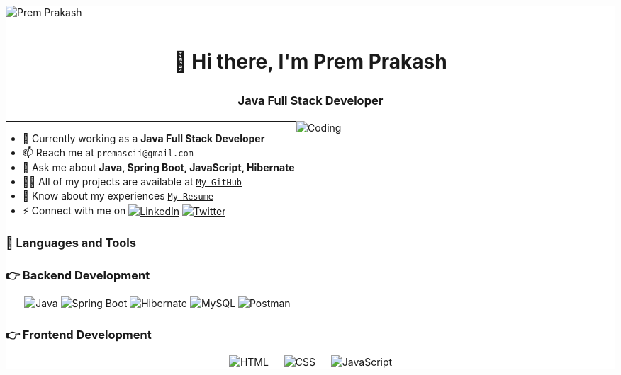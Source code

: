 <p align="left"> <img src="https://komarev.com/ghpvc/?username=eklavya-byte&label=Profile%20views&color=0e75b6&style=flat" alt="Prem Prakash" /> </p>

<h1 align="center">👋 Hi there, I'm Prem Prakash</h1>

<h3 align="center">Java Full Stack Developer</h3>

<img align="right" alt="Coding" height="301" width="450" src="https://media.giphy.com/media/RbDKaczqWovIugyJmW/giphy.gif">

<hr>

- 🌱 Currently working as a **Java Full Stack Developer**
- 📫 Reach me at `premascii@gmail.com`
- 💬 Ask me about **Java, Spring Boot, JavaScript, Hibernate**
- 👨‍💻 All of my projects are available at <a href="https://github.com/eklavya-byte" target="blank">`My GitHub`</a>
- 📄 Know about my experiences <a href="https://drive.google.com/file/d/1047mDokTqmCX-kj-tRrtsCQnRkOwuTRm/view" target="blank">`My Resume`</a>
- ⚡ Connect with me on <a href="https://www.linkedin.com/in/premprakash-tech/" target="blank"><img align="center" src="https://cliply.co/wp-content/uploads/2021/02/372102050_LINKEDIN_ICON_TRANSPARENT_1080.gif" height="30" width="40" alt="LinkedIn"/></a> <a href="https://x.com/Prakash_zz" target="blank"><img align="center" src="https://cliply.co/wp-content/uploads/2021/09/CLIPLY_372109260_TWITTER_LOGO_400.gif" alt="Twitter" height="30" width="40" /></a> 

### 🚀 Languages and Tools

### 👉 Backend Development
<p align="center">
  &emsp;
  <a href="" target="_blank">
    <img width="75px" alt="Java" src="https://img.icons8.com/color/48/000000/java-coffee-cup-logo.png">
  </a>   
  <a href="" target="_blank"> 
    <img width="75px" alt="Spring Boot" src="https://img.icons8.com/color/48/000000/spring-logo.png">
  </a>
  <a href="" target="_blank"> 
    <img width="75px" alt="Hibernate" src="https://www.vectorlogo.zone/logos/hibernate/hibernate-icon.svg">
  </a> 
  <a href="" target="_blank"> 
    <img width="75px" alt="MySQL" src="https://img.icons8.com/fluent/50/000000/mysql-logo.png">
  </a>
  <a href="" target="_blank"> 
    <img width="75px" alt="Postman" src="https://www.vectorlogo.zone/logos/getpostman/getpostman-icon.svg">
  </a> 
</p>

### 👉 Frontend Development

<p align="center"> 
  &emsp; 
  <a href="https://www.w3.org/html/" target="_blank">   
    <img width="75px" alt="HTML" src="https://img.icons8.com/color/344/html-5.png">
  </a>   
  &emsp;
  <a href="https://www.w3schools.com/css/" target="_blank">
    <img width="75px" alt="CSS" src="https://img.icons8.com/color/344/css3.png">
  </a> 
  &emsp;
  <a href="https://developer.mozilla.org/en-US/docs/Web/JavaScript" target="_blank"> 
    <img width="75px" alt="JavaScript" src="https://img.icons8.com/color/344/javascript.png">
  </a>
  &emsp;
  <a href="https://reactjs.org/" target="_blank"> 